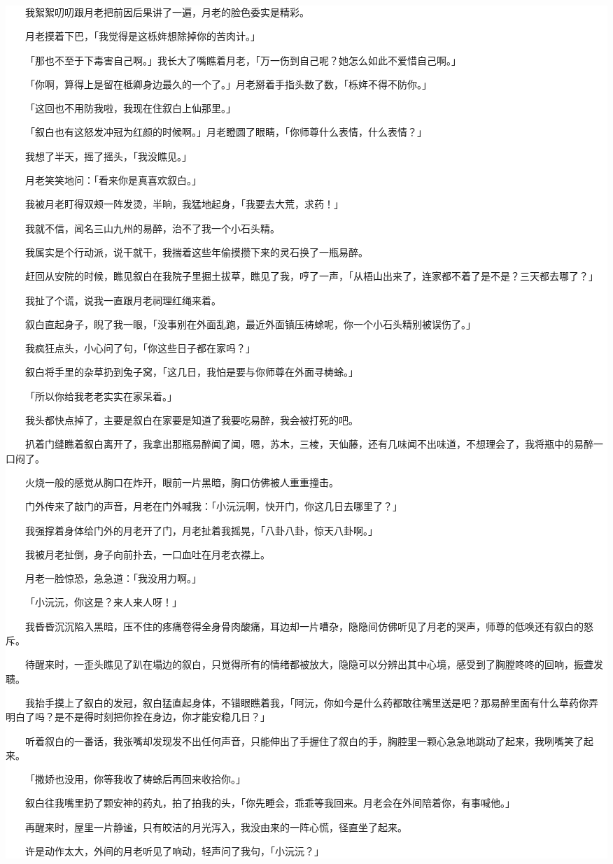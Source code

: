 &emsp;&emsp;我絮絮叨叨跟月老把前因后果讲了一遍，月老的脸色委实是精彩。  
  
&emsp;&emsp;月老摸着下巴，「我觉得是这栎姩想除掉你的苦肉计。」  
  
&emsp;&emsp;「那也不至于下毒害自己啊。」我长大了嘴瞧着月老，「万一伤到自己呢？她怎么如此不爱惜自己啊。」  
  
&emsp;&emsp;「你啊，算得上是留在柢卿身边最久的一个了。」月老掰着手指头数了数，「栎姩不得不防你。」  
  
&emsp;&emsp;「这回也不用防我啦，我现在住叙白上仙那里。」  
  
&emsp;&emsp;「叙白也有这怒发冲冠为红颜的时候啊。」月老瞪圆了眼睛，「你师尊什么表情，什么表情？」  
  
&emsp;&emsp;我想了半天，摇了摇头，「我没瞧见。」  
  
&emsp;&emsp;月老笑笑地问：「看来你是真喜欢叙白。」  
  
&emsp;&emsp;我被月老盯得双颊一阵发烫，半晌，我猛地起身，「我要去大荒，求药！」  
  
&emsp;&emsp;我就不信，闻名三山九州的易醉，治不了我一个小石头精。  
  
&emsp;&emsp;我属实是个行动派，说干就干，我揣着这些年偷摸攒下来的灵石换了一瓶易醉。  
  
&emsp;&emsp;赶回从安院的时候，瞧见叙白在我院子里掘土拔草，瞧见了我，哼了一声，「从梧山出来了，连家都不着了是不是？三天都去哪了？」  
  
&emsp;&emsp;我扯了个谎，说我一直跟月老祠理红绳来着。  
  
&emsp;&emsp;叙白直起身子，睨了我一眼，「没事别在外面乱跑，最近外面镇压梼蜍呢，你一个小石头精别被误伤了。」  
  
&emsp;&emsp;我疯狂点头，小心问了句，「你这些日子都在家吗？」  
  
&emsp;&emsp;叙白将手里的杂草扔到兔子窝，「这几日，我怕是要与你师尊在外面寻梼蜍。」  
  
&emsp;&emsp;「所以你给我老老实实在家呆着。」  
  
&emsp;&emsp;我头都快点掉了，主要是叙白在家要是知道了我要吃易醉，我会被打死的吧。  
  
&emsp;&emsp;扒着门缝瞧着叙白离开了，我拿出那瓶易醉闻了闻，嗯，苏木，三棱，天仙藤，还有几味闻不出味道，不想理会了，我将瓶中的易醉一口闷了。  
  
&emsp;&emsp;火烧一般的感觉从胸口在炸开，眼前一片黑暗，胸口仿佛被人重重撞击。  
  
&emsp;&emsp;门外传来了敲门的声音，月老在门外喊我：「小沅沅啊，快开门，你这几日去哪里了？」  
  
&emsp;&emsp;我强撑着身体给门外的月老开了门，月老扯着我摇晃，「八卦八卦，惊天八卦啊。」  
  
&emsp;&emsp;我被月老扯倒，身子向前扑去，一口血吐在月老衣襟上。  
  
&emsp;&emsp;月老一脸惊恐，急急道：「我没用力啊。」  
  
&emsp;&emsp;「小沅沅，你这是？来人来人呀！」  
  
&emsp;&emsp;我昏昏沉沉陷入黑暗，压不住的疼痛卷得全身骨肉酸痛，耳边却一片嘈杂，隐隐间仿佛听见了月老的哭声，师尊的低唤还有叙白的怒斥。  
  
&emsp;&emsp;待醒来时，一歪头瞧见了趴在塌边的叙白，只觉得所有的情绪都被放大，隐隐可以分辨出其中心境，感受到了胸膛咚咚的回响，振聋发聩。  
  
&emsp;&emsp;我抬手摸上了叙白的发冠，叙白猛直起身体，不错眼瞧着我，「阿沅，你如今是什么药都敢往嘴里送是吧？那易醉里面有什么草药你弄明白了吗？是不是得时刻把你拴在身边，你才能安稳几日？」  
  
&emsp;&emsp;听着叙白的一番话，我张嘴却发现发不出任何声音，只能伸出了手握住了叙白的手，胸腔里一颗心急急地跳动了起来，我咧嘴笑了起来。  
  
&emsp;&emsp;「撒娇也没用，你等我收了梼蜍后再回来收拾你。」  
  
&emsp;&emsp;叙白往我嘴里扔了颗安神的药丸，拍了拍我的头，「你先睡会，乖乖等我回来。月老会在外间陪着你，有事喊他。」  
  
&emsp;&emsp;再醒来时，屋里一片静谧，只有皎洁的月光泻入，我没由来的一阵心慌，径直坐了起来。  
  
&emsp;&emsp;许是动作太大，外间的月老听见了响动，轻声问了我句，「小沅沅？」  
  